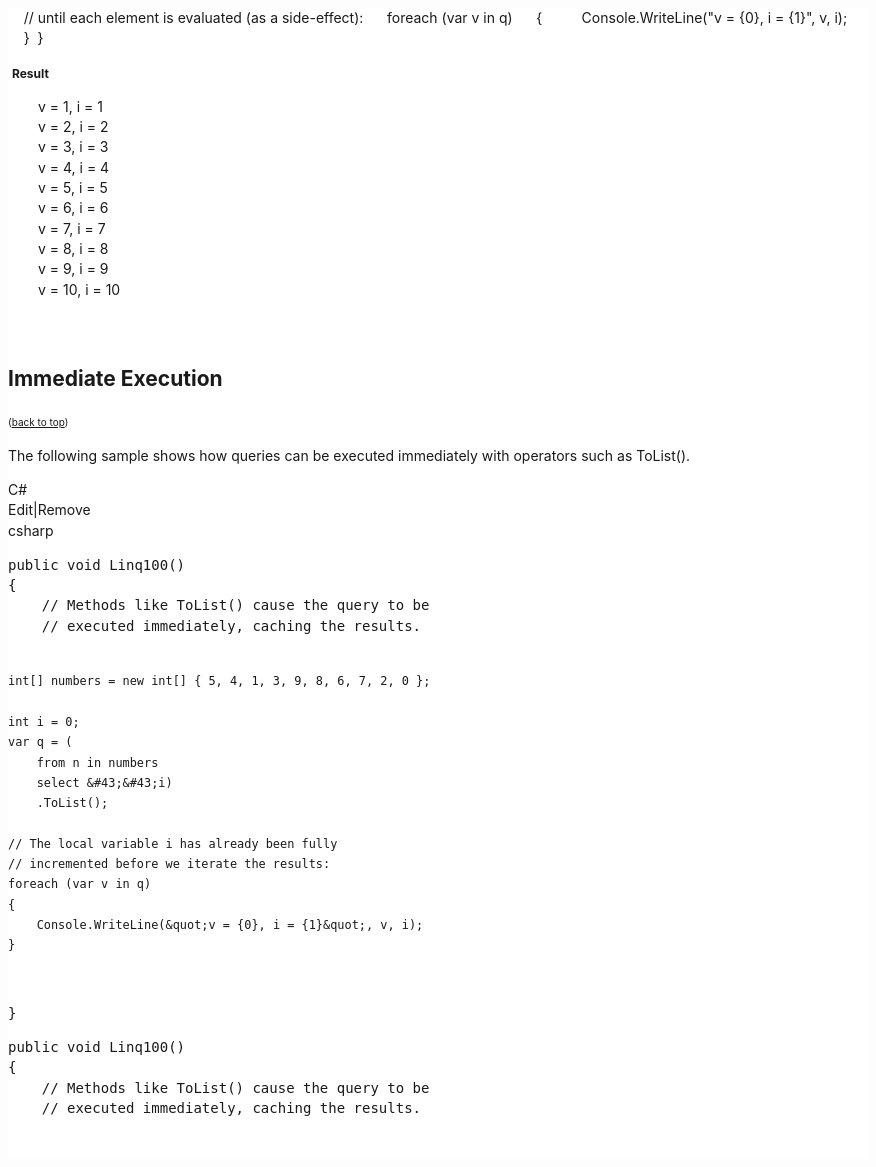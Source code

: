 &nbsp;&nbsp;&nbsp;&nbsp;<span class="js__sl_comment">//&nbsp;until&nbsp;each&nbsp;element&nbsp;is&nbsp;evaluated&nbsp;(as&nbsp;a&nbsp;side-effect):</span>&nbsp;
&nbsp;&nbsp;&nbsp;&nbsp;foreach&nbsp;(<span class="js__statement">var</span>&nbsp;v&nbsp;<span class="js__operator">in</span>&nbsp;q)&nbsp;
&nbsp;&nbsp;&nbsp;&nbsp;<span class="js__brace">{</span>&nbsp;
&nbsp;&nbsp;&nbsp;&nbsp;&nbsp;&nbsp;&nbsp;&nbsp;Console.WriteLine(<span class="js__string">&quot;v&nbsp;=&nbsp;{0},&nbsp;i&nbsp;=&nbsp;{1}&quot;</span>,&nbsp;v,&nbsp;i);&nbsp;
&nbsp;&nbsp;&nbsp;&nbsp;<span class="js__brace">}</span>&nbsp;
<span class="js__brace">}</span></pre>
</div>
</div>
</div>
<div class="endscriptcode">&nbsp;<span style="font-size:12px; font-weight:bold"><strong>Result</strong></span></div>
</div>
<div class="BostonPostCard">
<p style="padding-left:30px">v = 1, i = 1<br>
v = 2, i = 2<br>
v = 3, i = 3<br>
v = 4, i = 4<br>
v = 5, i = 5<br>
v = 6, i = 6<br>
v = 7, i = 7<br>
v = 8, i = 8<br>
v = 9, i = 9<br>
v = 10, i = 10</p>
<p style="padding-left:30px">&nbsp;</p>
<h2>Immediate Execution</h2>
<p><span style="font-size:x-small">(<a href="#Introduction">back to top</a>)</span></p>
<p>The following sample shows how queries can be executed immediately with operators such as ToList().</p>
<div class="scriptcode">
<div class="pluginEditHolder" pluginCommand="mceScriptCode">
<div class="title"><span>C#</span></div>
<div class="pluginLinkHolder"><span class="pluginEditHolderLink">Edit</span>|<span class="pluginRemoveHolderLink">Remove</span></div>
<span class="hidden">csharp</span>
<pre class="hidden">public void Linq100()
{
    // Methods like ToList() cause the query to be
    // executed immediately, caching the results.
 
    int[] numbers = new int[] { 5, 4, 1, 3, 9, 8, 6, 7, 2, 0 };
 
    int i = 0;
    var q = (
        from n in numbers
        select &#43;&#43;i)
        .ToList();
 
    // The local variable i has already been fully
    // incremented before we iterate the results:
    foreach (var v in q)
    {
        Console.WriteLine(&quot;v = {0}, i = {1}&quot;, v, i);
    }
}
</pre>
<div class="preview">
<pre class="js">public&nbsp;<span class="js__operator">void</span>&nbsp;Linq100()&nbsp;
<span class="js__brace">{</span>&nbsp;
&nbsp;&nbsp;&nbsp;&nbsp;<span class="js__sl_comment">//&nbsp;Methods&nbsp;like&nbsp;ToList()&nbsp;cause&nbsp;the&nbsp;query&nbsp;to&nbsp;be</span>&nbsp;
&nbsp;&nbsp;&nbsp;&nbsp;<span class="js__sl_comment">//&nbsp;executed&nbsp;immediately,&nbsp;caching&nbsp;the&nbsp;results.</span>&nbsp;